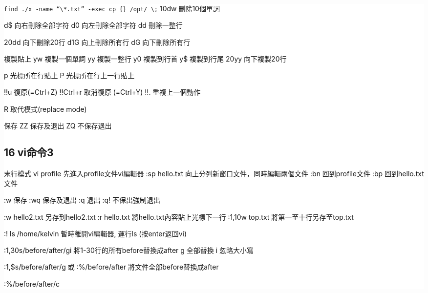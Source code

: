 ```find ./x -name “\*.txt” -exec cp {} /opt/ \;```
10dw 刪除10個單詞

d$ 向右刪除全部字符
d0 向左刪除全部字符
dd 刪除一整行

20dd 向下刪除20行
d1G 向上刪除所有行
dG 向下刪除所有行

複製貼上
yw 複製一個單詞
yy 複製一整行
y0 複製到行首
y$ 複製到行尾
20yy 向下複製20行

p 光標所在行貼上
P 光標所在行上一行貼上

‼️u 復原(=Ctrl+Z)
‼️Ctrl+r 取消復原 (=Ctrl+Y)
‼️. 重複上一個動作

R 取代模式(replace mode)

保存
ZZ 保存及退出
ZQ 不保存退出

## 16 vi命令3

末行模式
vi profile
先進入profile文件vi編輯器
:sp hello.txt
向上分列新窗口文件，同時編輯兩個文件
:bn
回到profile文件
:bp
回到hello.txt文件

:w 保存
:wq 保存及退出
:q 退出
:q! 不保出強制退出

:w hello2.txt 另存到hello2.txt
:r hello.txt 將hello.txt內容貼上光標下一行
:1,10w top.txt 將第一至十行另存至top.txt

:! ls /home/kelvin
暫時離開vi編輯器, 運行ls (按enter返回vi)

:1,30s/before/after/gi
將1-30行的所有before替換成after
g 全部替換
i 忽略大小寫

:1,$s/before/after/g 或 :%/before/after
將文件全部before替換成after

:%/before/after/c
```